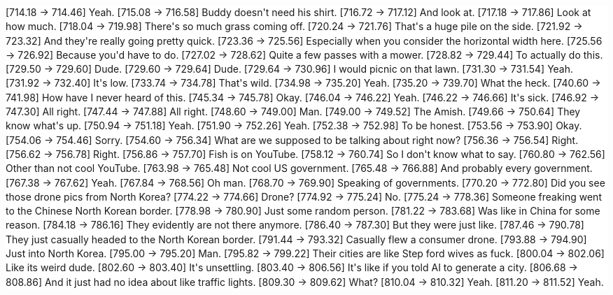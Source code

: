 [714.18 → 714.46] Yeah.
[715.08 → 716.58] Buddy doesn't need his shirt.
[716.72 → 717.12] And look at.
[717.18 → 717.86] Look at how much.
[718.04 → 719.98] There's so much grass coming off.
[720.24 → 721.76] That's a huge pile on the side.
[721.92 → 723.32] And they're really going pretty quick.
[723.36 → 725.56] Especially when you consider the horizontal width here.
[725.56 → 726.92] Because you'd have to do.
[727.02 → 728.62] Quite a few passes with a mower.
[728.82 → 729.44] To actually do this.
[729.50 → 729.60] Dude.
[729.60 → 729.64] Dude.
[729.64 → 730.96] I would picnic on that lawn.
[731.30 → 731.54] Yeah.
[731.92 → 732.40] It's low.
[733.74 → 734.78] That's wild.
[734.98 → 735.20] Yeah.
[735.20 → 739.70] What the heck.
[740.60 → 741.98] How have I never heard of this.
[745.34 → 745.78] Okay.
[746.04 → 746.22] Yeah.
[746.22 → 746.66] It's sick.
[746.92 → 747.30] All right.
[747.44 → 747.88] All right.
[748.60 → 749.00] Man.
[749.00 → 749.52] The Amish.
[749.66 → 750.64] They know what's up.
[750.94 → 751.18] Yeah.
[751.90 → 752.26] Yeah.
[752.38 → 752.98] To be honest.
[753.56 → 753.90] Okay.
[754.06 → 754.46] Sorry.
[754.60 → 756.34] What are we supposed to be talking about right now?
[756.36 → 756.54] Right.
[756.62 → 756.78] Right.
[756.86 → 757.70] Fish is on YouTube.
[758.12 → 760.74] So I don't know what to say.
[760.80 → 762.56] Other than not cool YouTube.
[763.98 → 765.48] Not cool US government.
[765.48 → 766.88] And probably every government.
[767.38 → 767.62] Yeah.
[767.84 → 768.56] Oh man.
[768.70 → 769.90] Speaking of governments.
[770.20 → 772.80] Did you see those drone pics from North Korea?
[774.22 → 774.66] Drone?
[774.92 → 775.24] No.
[775.24 → 778.36] Someone freaking went to the Chinese North Korean border.
[778.98 → 780.90] Just some random person.
[781.22 → 783.68] Was like in China for some reason.
[784.18 → 786.16] They evidently are not there anymore.
[786.40 → 787.30] But they were just like.
[787.46 → 790.78] They just casually headed to the North Korean border.
[791.44 → 793.32] Casually flew a consumer drone.
[793.88 → 794.90] Just into North Korea.
[795.00 → 795.20] Man.
[795.82 → 799.22] Their cities are like Step ford wives as fuck.
[800.04 → 802.06] Like its weird dude.
[802.60 → 803.40] It's unsettling.
[803.40 → 806.56] It's like if you told AI to generate a city.
[806.68 → 808.86] And it just had no idea about like traffic lights.
[809.30 → 809.62] What?
[810.04 → 810.32] Yeah.
[811.20 → 811.52] Yeah.